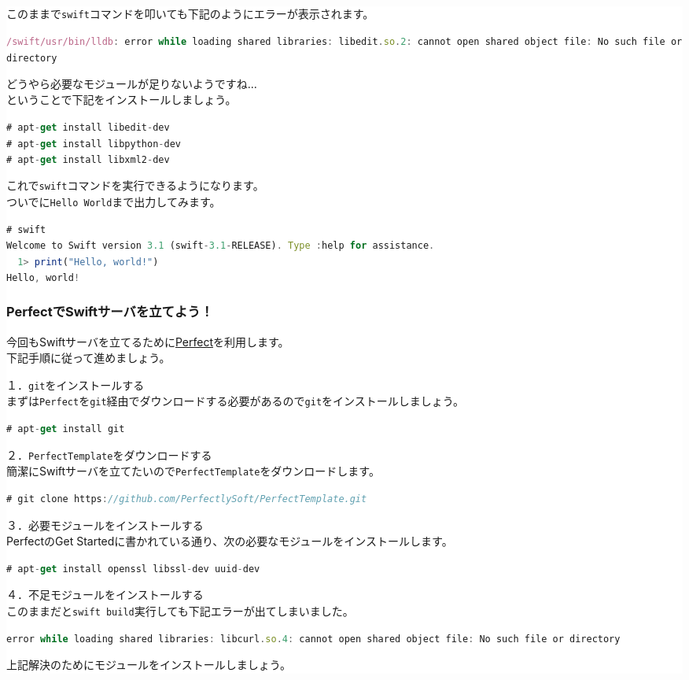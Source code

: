このままで`swift`コマンドを叩いても下記のようにエラーが表示されます。  

```javascript
/swift/usr/bin/lldb: error while loading shared libraries: libedit.so.2: cannot open shared object file: No such file or directory
```

どうやら必要なモジュールが足りないようですね...  
ということで下記をインストールしましょう。  

```javascript
# apt-get install libedit-dev
# apt-get install libpython-dev
# apt-get install libxml2-dev
```

これで`swift`コマンドを実行できるようになります。  
ついでに`Hello World`まで出力してみます。  

```javascript
# swift
Welcome to Swift version 3.1 (swift-3.1-RELEASE). Type :help for assistance.
  1> print("Hello, world!")
Hello, world!
```

### PerfectでSwiftサーバを立てよう！
今回もSwiftサーバを立てるために[Perfect](https://github.com/PerfectlySoft/Perfect)を利用します。  
下記手順に従って進めましょう。  

１．`git`をインストールする  
まずは`Perfect`を`git`経由でダウンロードする必要があるので`git`をインストールしましょう。  

```javascript
# apt-get install git
```

２．`PerfectTemplate`をダウンロードする  
簡潔にSwiftサーバを立てたいので`PerfectTemplate`をダウンロードします。  

```javascript
# git clone https://github.com/PerfectlySoft/PerfectTemplate.git
```

３．必要モジュールをインストールする  
PerfectのGet Startedに書かれている通り、次の必要なモジュールをインストールします。  

```javascript
# apt-get install openssl libssl-dev uuid-dev
```

４．不足モジュールをインストールする  
このままだと`swift build`実行しても下記エラーが出てしまいました。  

```javascript
error while loading shared libraries: libcurl.so.4: cannot open shared object file: No such file or directory
```

上記解決のためにモジュールをインストールしましょう。  
